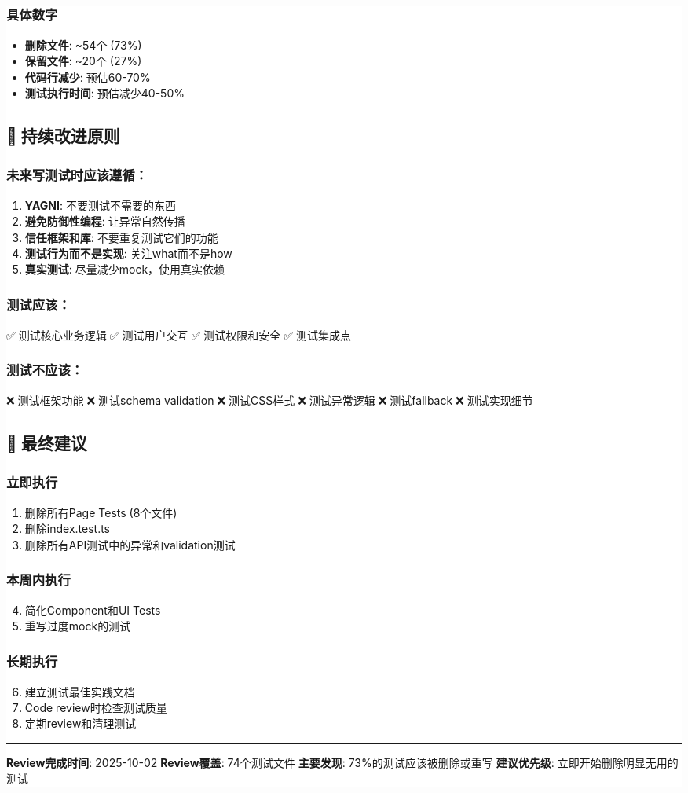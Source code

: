 ### 具体数字
- **删除文件**: ~54个 (73%)
- **保留文件**: ~20个 (27%)
- **代码行减少**: 预估60-70%
- **测试执行时间**: 预估减少40-50%

## 🔄 持续改进原则

### 未来写测试时应该遵循：

1. **YAGNI**: 不要测试不需要的东西
2. **避免防御性编程**: 让异常自然传播
3. **信任框架和库**: 不要重复测试它们的功能
4. **测试行为而不是实现**: 关注what而不是how
5. **真实测试**: 尽量减少mock，使用真实依赖

### 测试应该：
✅ 测试核心业务逻辑
✅ 测试用户交互
✅ 测试权限和安全
✅ 测试集成点

### 测试不应该：
❌ 测试框架功能
❌ 测试schema validation
❌ 测试CSS样式
❌ 测试异常逻辑
❌ 测试fallback
❌ 测试实现细节

## 📝 最终建议

### 立即执行
1. 删除所有Page Tests (8个文件)
2. 删除index.test.ts
3. 删除所有API测试中的异常和validation测试

### 本周内执行
4. 简化Component和UI Tests
5. 重写过度mock的测试

### 长期执行
6. 建立测试最佳实践文档
7. Code review时检查测试质量
8. 定期review和清理测试

---

**Review完成时间**: 2025-10-02
**Review覆盖**: 74个测试文件
**主要发现**: 73%的测试应该被删除或重写
**建议优先级**: 立即开始删除明显无用的测试
